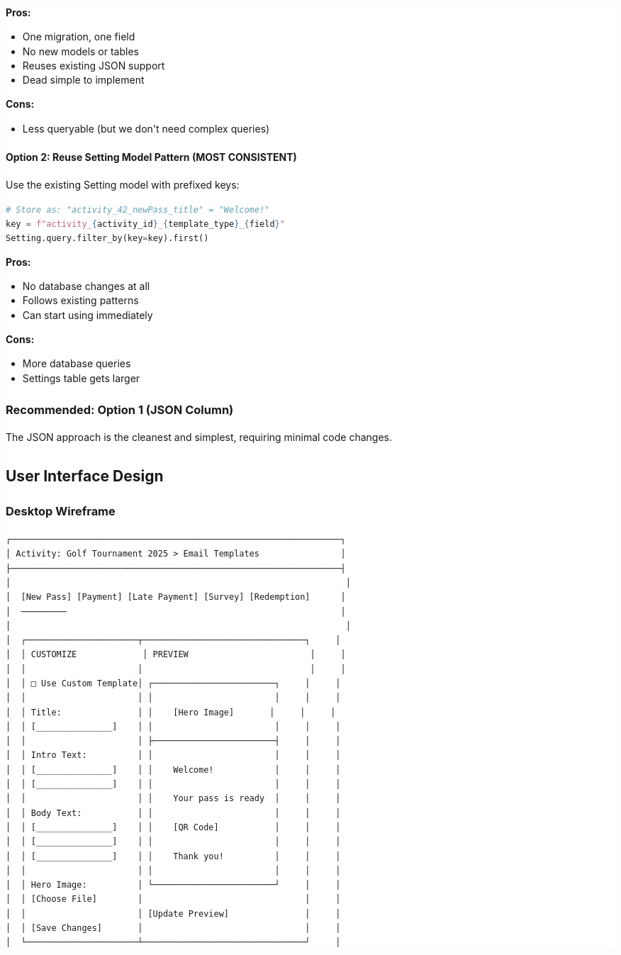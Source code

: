 **Pros:**
- One migration, one field
- No new models or tables
- Reuses existing JSON support
- Dead simple to implement

**Cons:**
- Less queryable (but we don't need complex queries)

#### Option 2: Reuse Setting Model Pattern (MOST CONSISTENT)
Use the existing Setting model with prefixed keys:

```python
# Store as: "activity_42_newPass_title" = "Welcome!"
key = f"activity_{activity_id}_{template_type}_{field}"
Setting.query.filter_by(key=key).first()
```

**Pros:**
- No database changes at all
- Follows existing patterns
- Can start using immediately

**Cons:**
- More database queries
- Settings table gets larger

### Recommended: Option 1 (JSON Column)
The JSON approach is the cleanest and simplest, requiring minimal code changes.

## User Interface Design

### Desktop Wireframe

```
┌─────────────────────────────────────────────────────────────────┐
│ Activity: Golf Tournament 2025 > Email Templates                │
├─────────────────────────────────────────────────────────────────┤
│                                                                  │
│  [New Pass] [Payment] [Late Payment] [Survey] [Redemption]      │
│  ─────────                                                      │
│                                                                  │
│  ┌──────────────────────┬────────────────────────────────┐     │
│  │ CUSTOMIZE             │ PREVIEW                        │     │
│  │                      │                                 │     │
│  │ □ Use Custom Template│ ┌────────────────────────┐     │     │
│  │                      │ │                        │     │     │
│  │ Title:               │ │    [Hero Image]       │     │     │
│  │ [_______________]    │ │                        │     │     │
│  │                      │ ├────────────────────────┤     │     │
│  │ Intro Text:          │ │                        │     │     │
│  │ [_______________]    │ │    Welcome!            │     │     │
│  │ [_______________]    │ │                        │     │     │
│  │                      │ │    Your pass is ready  │     │     │
│  │ Body Text:           │ │                        │     │     │
│  │ [_______________]    │ │    [QR Code]           │     │     │
│  │ [_______________]    │ │                        │     │     │
│  │ [_______________]    │ │    Thank you!          │     │     │
│  │                      │ │                        │     │     │
│  │ Hero Image:          │ └────────────────────────┘     │     │
│  │ [Choose File]        │                                │     │
│  │                      │ [Update Preview]               │     │
│  │ [Save Changes]       │                                │     │
│  └──────────────────────┴────────────────────────────────┘     │
```